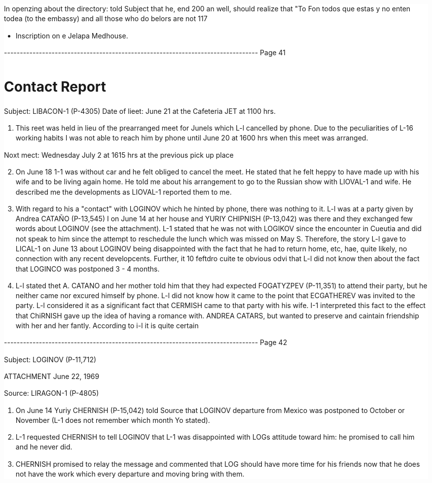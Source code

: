 In openzing about the directory: told Subject that he, end 200 an well, should realize that "To Fon todos que estas y no enten todea (to the embassy) and all those who do belors are not 117

*   Inscription on e Jelapa Medhouse.


-------------------------------------------------------------------------------- Page 41

# Contact Report
Subject: LIBACON-1 (P-4305)
Date of lieet: June 21 at the Cafeteria JET at 1100 hrs.

1. This reet was held in lieu of the prearranged meet for Junels which L-l cancelled by phone. Due to the peculiarities of L-16 working habits I was not able to reach him by phone until June 20 at 1600 hrs when this meet was arranged.

Noxt mect: Wednesday July 2 at 1615 hrs at the previous pick up place

2. On June 18 1-1 was without car and he felt obliged to cancel the meet. He stated that he felt heppy to have made up with his wife and to be living again home. He told me about his arrangement to go to the Russian show with LIOVAL-1 and wife. He described me the developments as LIOVAL-1 reported them to me.

3. With regard to his a "contact" with LOGINOV which he hinted by phone, there was nothing to it. L-l was at a party given by Andrea САТАÑO (P-13,545) I on June 14 at her house and YURIY CHIPNISH (P-13,042) was there and they exchanged few words about LOGINOV (see the attachment). L-1 stated that he was not with LOGIKOV since the encounter in Cueutia and did not speak to him since the attempt to reschedule the lunch which was missed on May S. Therefore, the story L-l gave to LICAL-1 on June 13 about LOGINOV being disappointed with the fact that he had to return home, etc, hae, quite likely, no connection with any recent developcents. Further, it 10 feftdro cuite te obvious odvi that L-l did not know then about the fact that LOGINCO was postponed 3 - 4 months.

4. L-l stated thet A. CATANO and her mother told him that they had expected FOGATYZPEV (P-11,351) to attend their party, but he neither came nor excured himself by phone. L-l did not know how it came to the point that ECGATHEREV was invited to the party. L-l considered it as a significant fact that CERMISH came to that party with his wife. I-1 interpreted this fact to the effect that ChiRNISH gave up the idea of having a romance with. ANDREA CATARS, but wanted to preserve and caintain friendship with her and her fantly. According to i-l it is quite certain


-------------------------------------------------------------------------------- Page 42

Subject: LOGINOV (P-11,712)

ATTACHMENT
June 22, 1969

Source: LIRAGON-1 (P-4805)

1. On June 14 Yuriy CHERNISH (P-15,042) told Source that LOGINOV departure from Mexico was postponed to October or November (L-1 does not remember which month Yo stated).

2. L-1 requested CHERNISH to tell LOGINOV that L-1 was disappointed with LOGs attitude toward him: he promised to call him and he never did.

3. CHERNISH promised to relay the message and commented that LOG should have more time for his friends now that he does not have the work which every departure and moving bring with them.

